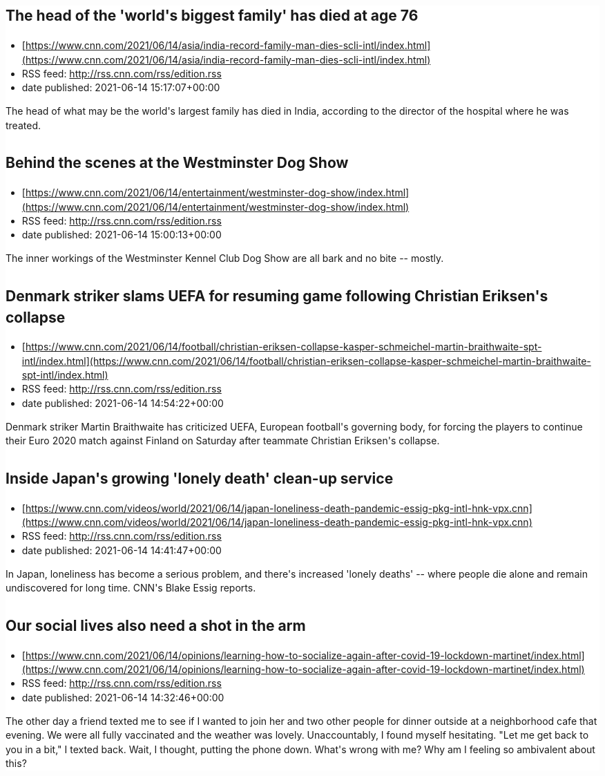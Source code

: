 ## The head of the 'world's biggest family' has died at age 76
 - [https://www.cnn.com/2021/06/14/asia/india-record-family-man-dies-scli-intl/index.html](https://www.cnn.com/2021/06/14/asia/india-record-family-man-dies-scli-intl/index.html)
 - RSS feed: http://rss.cnn.com/rss/edition.rss
 - date published: 2021-06-14 15:17:07+00:00

The head of what may be the world's largest family has died in India, according to the director of the hospital where he was treated.

## Behind the scenes at the Westminster Dog Show
 - [https://www.cnn.com/2021/06/14/entertainment/westminster-dog-show/index.html](https://www.cnn.com/2021/06/14/entertainment/westminster-dog-show/index.html)
 - RSS feed: http://rss.cnn.com/rss/edition.rss
 - date published: 2021-06-14 15:00:13+00:00

The inner workings of the Westminster Kennel Club Dog Show are all bark and no bite -- mostly.

## Denmark striker slams UEFA for resuming game following Christian Eriksen's collapse
 - [https://www.cnn.com/2021/06/14/football/christian-eriksen-collapse-kasper-schmeichel-martin-braithwaite-spt-intl/index.html](https://www.cnn.com/2021/06/14/football/christian-eriksen-collapse-kasper-schmeichel-martin-braithwaite-spt-intl/index.html)
 - RSS feed: http://rss.cnn.com/rss/edition.rss
 - date published: 2021-06-14 14:54:22+00:00

Denmark striker Martin Braithwaite has criticized UEFA, European football's governing body, for forcing the players to continue their Euro 2020 match against Finland on Saturday after teammate Christian Eriksen's collapse.

## Inside Japan's growing 'lonely death' clean-up service
 - [https://www.cnn.com/videos/world/2021/06/14/japan-loneliness-death-pandemic-essig-pkg-intl-hnk-vpx.cnn](https://www.cnn.com/videos/world/2021/06/14/japan-loneliness-death-pandemic-essig-pkg-intl-hnk-vpx.cnn)
 - RSS feed: http://rss.cnn.com/rss/edition.rss
 - date published: 2021-06-14 14:41:47+00:00

In Japan, loneliness has become a serious problem, and there's increased 'lonely deaths' -- where people die alone and remain undiscovered for long time. CNN's Blake Essig reports.

## Our social lives also need a shot in the arm
 - [https://www.cnn.com/2021/06/14/opinions/learning-how-to-socialize-again-after-covid-19-lockdown-martinet/index.html](https://www.cnn.com/2021/06/14/opinions/learning-how-to-socialize-again-after-covid-19-lockdown-martinet/index.html)
 - RSS feed: http://rss.cnn.com/rss/edition.rss
 - date published: 2021-06-14 14:32:46+00:00

The other day a friend texted me to see if I wanted to join her and two other people for dinner outside at a neighborhood cafe that evening. We were all fully vaccinated and the weather was lovely. Unaccountably, I found myself hesitating. "Let me get back to you in a bit," I texted back. Wait, I thought, putting the phone down. What's wrong with me? Why am I feeling so ambivalent about this?
